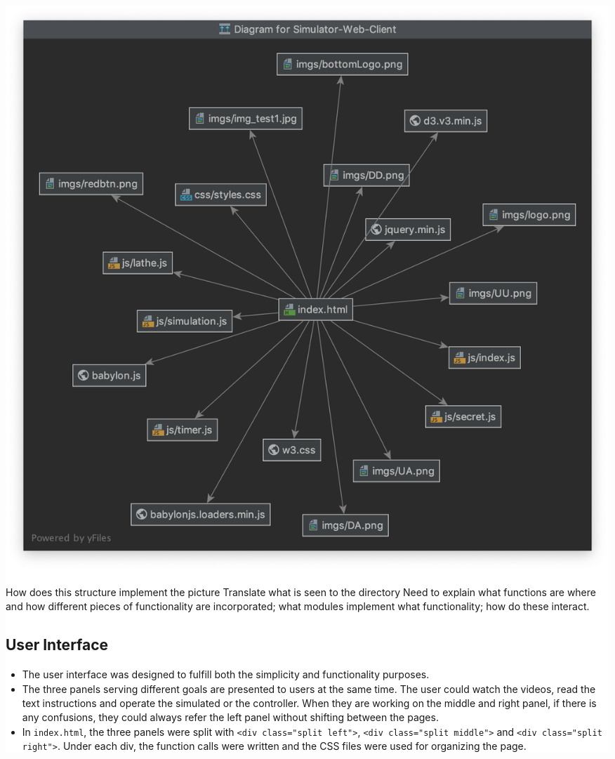 ![Image](res/imgs/readme/image8.png)

How does this structure implement the picture
Translate what is seen to the directory
Need to explain what functions are where and how different pieces of functionality are incorporated; what modules implement what functionality; how do these interact.

User Interface
----
- The user interface was designed to fulfill both the simplicity and functionality purposes.
- The three panels serving different goals are presented to users at the same time. The user could watch the videos, read the text instructions and operate the simulated or the controller. When they are working on the middle and right panel, if there is any confusions, they could always refer the left panel without shifting between the pages.
- In `index.html`, the three panels were split with `<div class="split left">`, `<div class="split middle">` and `<div class="split right">`. Under each div, the function calls were written and the CSS files were used for organizing the page.
